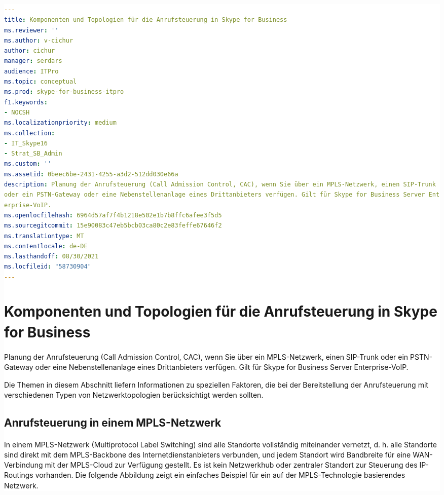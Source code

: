 ```yaml
---
title: Komponenten und Topologien für die Anrufsteuerung in Skype for Business
ms.reviewer: ''
ms.author: v-cichur
author: cichur
manager: serdars
audience: ITPro
ms.topic: conceptual
ms.prod: skype-for-business-itpro
f1.keywords:
- NOCSH
ms.localizationpriority: medium
ms.collection:
- IT_Skype16
- Strat_SB_Admin
ms.custom: ''
ms.assetid: 0beec6be-2431-4255-a3d2-512dd030e66a
description: Planung der Anrufsteuerung (Call Admission Control, CAC), wenn Sie über ein MPLS-Netzwerk, einen SIP-Trunk oder ein PSTN-Gateway oder eine Nebenstellenanlage eines Drittanbieters verfügen. Gilt für Skype for Business Server Enterprise-VoIP.
ms.openlocfilehash: 6964d57af7f4b1218e502e1b7b8ffc6afee3f5d5
ms.sourcegitcommit: 15e90083c47eb5bcb03ca80c2e83feffe67646f2
ms.translationtype: MT
ms.contentlocale: de-DE
ms.lasthandoff: 08/30/2021
ms.locfileid: "58730904"
---
```

# <a name="components-and-topologies-for-call-admission-control-in-skype-for-business"></a>Komponenten und Topologien für die Anrufsteuerung in Skype for Business

Planung der Anrufsteuerung (Call Admission Control, CAC), wenn Sie über ein MPLS-Netzwerk, einen SIP-Trunk oder ein PSTN-Gateway oder eine Nebenstellenanlage eines Drittanbieters verfügen. Gilt für Skype for Business Server Enterprise-VoIP.

Die Themen in diesem Abschnitt liefern Informationen zu speziellen Faktoren, die bei der Bereitstellung der Anrufsteuerung mit verschiedenen Typen von Netzwerktopologien berücksichtigt werden sollten.

## <a name="call-admission-control-on-an-mpls-network"></a>Anrufsteuerung in einem MPLS-Netzwerk

In einem MPLS-Netzwerk (Multiprotocol Label Switching) sind alle Standorte vollständig miteinander vernetzt, d. h. alle Standorte sind direkt mit dem MPLS-Backbone des Internetdienstanbieters verbunden, und jedem Standort wird Bandbreite für eine WAN-Verbindung mit der MPLS-Cloud zur Verfügung gestellt. Es ist kein Netzwerkhub oder zentraler Standort zur Steuerung des IP-Routings vorhanden. Die folgende Abbildung zeigt ein einfaches Beispiel für ein auf der MPLS-Technologie basierendes Netzwerk.

